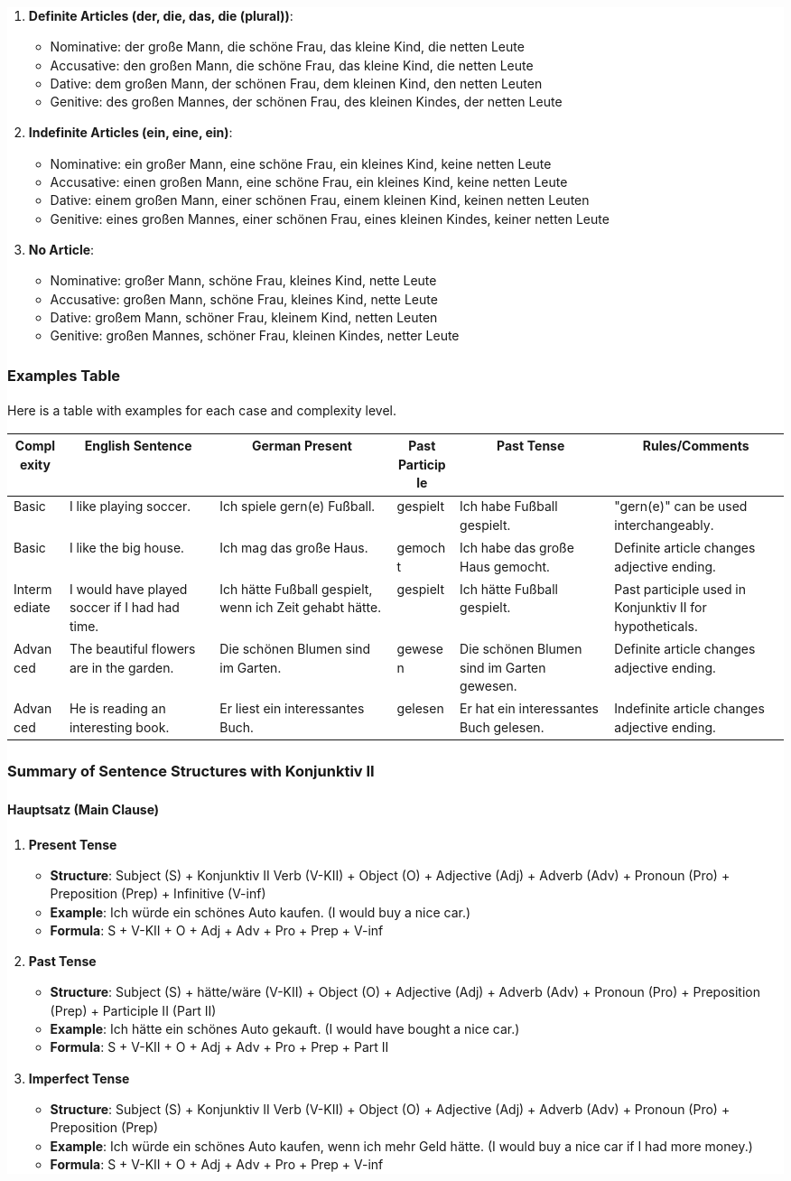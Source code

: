 1. **Definite Articles (der, die, das, die (plural))**:
   - Nominative: der große Mann, die schöne Frau, das kleine Kind, die netten Leute
   - Accusative: den großen Mann, die schöne Frau, das kleine Kind, die netten Leute
   - Dative: dem großen Mann, der schönen Frau, dem kleinen Kind, den netten Leuten
   - Genitive: des großen Mannes, der schönen Frau, des kleinen Kindes, der netten Leute

2. **Indefinite Articles (ein, eine, ein)**:
   - Nominative: ein großer Mann, eine schöne Frau, ein kleines Kind, keine netten Leute
   - Accusative: einen großen Mann, eine schöne Frau, ein kleines Kind, keine netten Leute
   - Dative: einem großen Mann, einer schönen Frau, einem kleinen Kind, keinen netten Leuten
   - Genitive: eines großen Mannes, einer schönen Frau, eines kleinen Kindes, keiner netten Leute

3. **No Article**:
   - Nominative: großer Mann, schöne Frau, kleines Kind, nette Leute
   - Accusative: großen Mann, schöne Frau, kleines Kind, nette Leute
   - Dative: großem Mann, schöner Frau, kleinem Kind, netten Leuten
   - Genitive: großen Mannes, schöner Frau, kleinen Kindes, netter Leute

### Examples Table

Here is a table with examples for each case and complexity level.

| Complexity | English Sentence | German Present | Past Participle | Past Tense | Rules/Comments |
|------------|------------------|----------------|------------------|------------|----------------|
| Basic | I like playing soccer. | Ich spiele gern(e) Fußball. | gespielt | Ich habe Fußball gespielt. | "gern(e)" can be used interchangeably. |
| Basic | I like the big house. | Ich mag das große Haus. | gemocht | Ich habe das große Haus gemocht. | Definite article changes adjective ending. |
| Intermediate | I would have played soccer if I had had time. | Ich hätte Fußball gespielt, wenn ich Zeit gehabt hätte. | gespielt | Ich hätte Fußball gespielt. | Past participle used in Konjunktiv II for hypotheticals. |
| Advanced | The beautiful flowers are in the garden. | Die schönen Blumen sind im Garten. | gewesen | Die schönen Blumen sind im Garten gewesen. | Definite article changes adjective ending. |
| Advanced | He is reading an interesting book. | Er liest ein interessantes Buch. | gelesen | Er hat ein interessantes Buch gelesen. | Indefinite article changes adjective ending. |

### Summary of Sentence Structures with Konjunktiv II

#### Hauptsatz (Main Clause)

1. **Present Tense**
   - **Structure**: Subject (S) + Konjunktiv II Verb (V-KII) + Object (O) + Adjective (Adj) + Adverb (Adv) + Pronoun (Pro) + Preposition (Prep) + Infinitive (V-inf)
   - **Example**: Ich würde ein schönes Auto kaufen. (I would buy a nice car.)
   - **Formula**: S + V-KII + O + Adj + Adv + Pro + Prep + V-inf

2. **Past Tense**
   - **Structure**: Subject (S) + hätte/wäre (V-KII) + Object (O) + Adjective (Adj) + Adverb (Adv) + Pronoun (Pro) + Preposition (Prep) + Participle II (Part II)
   - **Example**: Ich hätte ein schönes Auto gekauft. (I would have bought a nice car.)
   - **Formula**: S + V-KII + O + Adj + Adv + Pro + Prep + Part II

3. **Imperfect Tense**
   - **Structure**: Subject (S) + Konjunktiv II Verb (V-KII) + Object (O) + Adjective (Adj) + Adverb (Adv) + Pronoun (Pro) + Preposition (Prep)
   - **Example**: Ich würde ein schönes Auto kaufen, wenn ich mehr Geld hätte. (I would buy a nice car if I had more money.)
   - **Formula**: S + V-KII + O + Adj + Adv + Pro + Prep + V-inf
